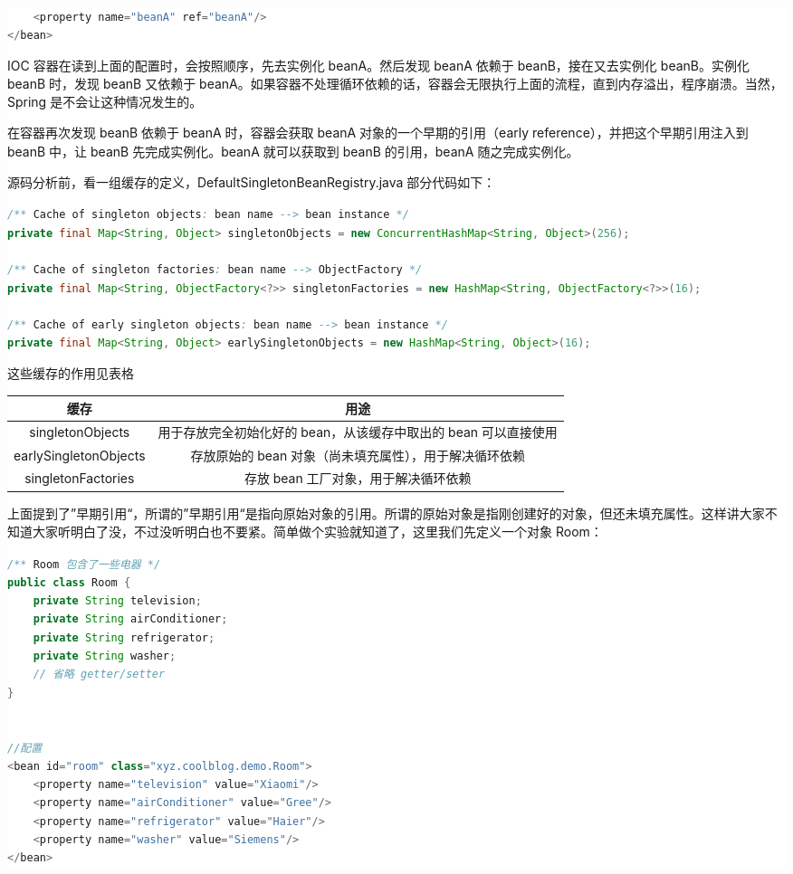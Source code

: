 ```java
    <property name="beanA" ref="beanA"/>
</bean>
```

IOC 容器在读到上面的配置时，会按照顺序，先去实例化 beanA。然后发现 beanA 依赖于 beanB，接在又去实例化 beanB。实例化 beanB 时，发现 beanB 又依赖于 beanA。如果容器不处理循环依赖的话，容器会无限执行上面的流程，直到内存溢出，程序崩溃。当然，Spring 是不会让这种情况发生的。

在容器再次发现 beanB 依赖于 beanA 时，容器会获取 beanA 对象的一个早期的引用（early reference），并把这个早期引用注入到 beanB 中，让 beanB 先完成实例化。beanA 就可以获取到 beanB 的引用，beanA 随之完成实例化。

源码分析前，看一组缓存的定义，DefaultSingletonBeanRegistry.java 部分代码如下：

```java
/** Cache of singleton objects: bean name --> bean instance */
private final Map<String, Object> singletonObjects = new ConcurrentHashMap<String, Object>(256);

/** Cache of singleton factories: bean name --> ObjectFactory */
private final Map<String, ObjectFactory<?>> singletonFactories = new HashMap<String, ObjectFactory<?>>(16);

/** Cache of early singleton objects: bean name --> bean instance */
private final Map<String, Object> earlySingletonObjects = new HashMap<String, Object>(16);
```

这些缓存的作用见表格

| 缓存 | 用途 |
| :----: | :----:  |
| singletonObjects | 用于存放完全初始化好的 bean，从该缓存中取出的 bean 可以直接使用 |
| earlySingletonObjects | 存放原始的 bean 对象（尚未填充属性），用于解决循环依赖 |
| singletonFactories | 存放 bean 工厂对象，用于解决循环依赖 |

上面提到了”早期引用“，所谓的”早期引用“是指向原始对象的引用。所谓的原始对象是指刚创建好的对象，但还未填充属性。这样讲大家不知道大家听明白了没，不过没听明白也不要紧。简单做个实验就知道了，这里我们先定义一个对象 Room：

```java
/** Room 包含了一些电器 */
public class Room {
    private String television;
    private String airConditioner;
    private String refrigerator;
    private String washer;
    // 省略 getter/setter
}


//配置
<bean id="room" class="xyz.coolblog.demo.Room">
    <property name="television" value="Xiaomi"/>
    <property name="airConditioner" value="Gree"/>
    <property name="refrigerator" value="Haier"/>
    <property name="washer" value="Siemens"/>
</bean>
```
